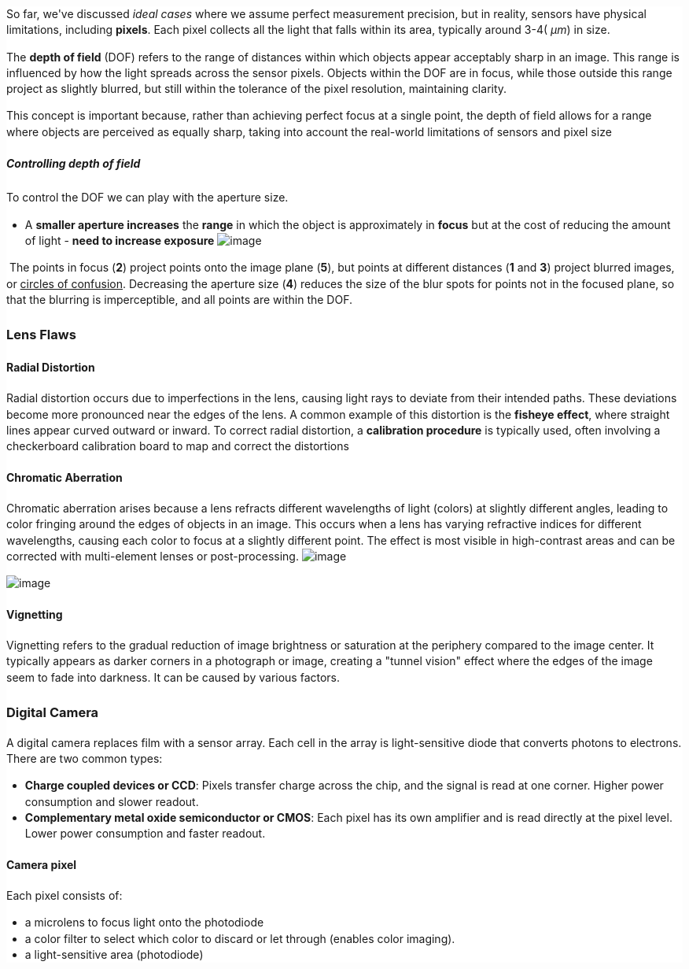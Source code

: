 So far, we've discussed *ideal cases* where we assume perfect measurement precision, but in reality, sensors have physical limitations, including **pixels**. Each pixel collects all the light that falls within its area, typically around 3-4( $\mu m$) in size. 

The **depth of field**  (DOF) refers to the range of distances within which objects appear acceptably sharp in an image. This range is influenced by how the light spreads across the sensor pixels. Objects within the DOF are in focus, while those outside this range project as slightly blurred, but still within the tolerance of the pixel resolution, maintaining clarity.

This concept is important because, rather than achieving perfect focus at a single point, the depth of field allows for a range where objects are perceived as equally sharp, taking into account the real-world limitations of sensors and pixel size

##### Controlling depth of field
To control the DOF we can play with the aperture size. 
- A **smaller aperture increases** the **range** in which the object is approximately in **focus** but at the cost of reducing the amount of light - **need to increase exposure**
![image](https://github.com/user-attachments/assets/9415d0f3-49e1-4823-aae2-7d5461cb66c3)


 The points in focus (**2**) project points onto the image plane (**5**), but points at different distances (**1** and **3**) project blurred images, or [circles of confusion](https://en.wikipedia.org/wiki/Circle_of_confusion "Circle of confusion"). Decreasing the aperture size (**4**) reduces the size of the blur spots for points not in the focused plane, so that the blurring is imperceptible, and all points are within the DOF.

### Lens Flaws
#### Radial Distortion
Radial distortion occurs due to imperfections in the lens, causing light rays to deviate from their intended paths. These deviations become more pronounced near the edges of the lens. A common example of this distortion is the **fisheye effect**, where straight lines appear curved outward or inward. To correct radial distortion, a **calibration procedure** is typically used, often involving a checkerboard calibration board to map and correct the distortions

#### Chromatic Aberration
Chromatic aberration arises because a lens refracts different wavelengths of light (colors) at slightly different angles, leading to color fringing around the edges of objects in an image. This occurs when a lens has varying refractive indices for different wavelengths, causing each color to focus at a slightly different point. The effect is most visible in high-contrast areas and can be corrected with multi-element lenses or post-processing.
![image](https://github.com/user-attachments/assets/3c9ad16a-8bed-4181-84f8-f2890915eca1)

![image](https://github.com/user-attachments/assets/c3bfd188-9529-4e3d-986d-1b141237a596)


#### Vignetting
Vignetting refers to the gradual reduction of image brightness or saturation at the periphery compared to the image center. It typically appears as darker corners in a photograph or image, creating a "tunnel vision" effect where the edges of the image seem to fade into darkness. It can be caused by various factors. 

### Digital Camera 
A digital camera replaces film with a sensor array. Each cell in the array is light-sensitive diode that converts photons to electrons. There are two common types: 
- **Charge coupled devices or CCD**: Pixels transfer charge across the chip, and the signal is read at one corner. Higher power consumption and slower readout.
- **Complementary metal oxide semiconductor or CMOS**: Each pixel has its own amplifier and is read directly at the pixel level. Lower power consumption and faster readout. 
#### Camera pixel 
Each pixel consists of: 
- a microlens to focus light onto the photodiode
- a color filter to select which color to discard or let through (enables color imaging). 
- a light-sensitive area (photodiode)